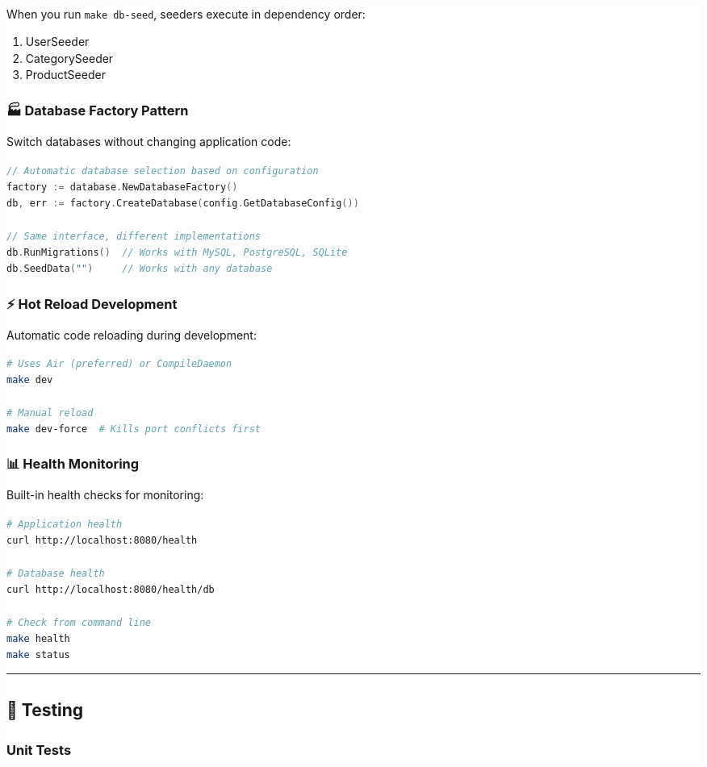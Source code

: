 When you run `make db-seed`, seeders execute in dependency order:

1. UserSeeder
2. CategorySeeder
3. ProductSeeder

### **🏭 Database Factory Pattern**

Switch databases without changing application code:

```go
// Automatic database selection based on configuration
factory := database.NewDatabaseFactory()
db, err := factory.CreateDatabase(config.GetDatabaseConfig())

// Same interface, different implementations
db.RunMigrations()  // Works with MySQL, PostgreSQL, SQLite
db.SeedData("")     // Works with any database
```

### **⚡ Hot Reload Development**

Automatic code reloading during development:

```bash
# Uses Air (preferred) or CompileDaemon
make dev

# Manual reload
make dev-force  # Kills port conflicts first
```

### **📊 Health Monitoring**

Built-in health checks for monitoring:

```bash
# Application health
curl http://localhost:8080/health

# Database health
curl http://localhost:8080/health/db

# Check from command line
make health
make status
```

---

## 🧪 Testing

### **Unit Tests**
